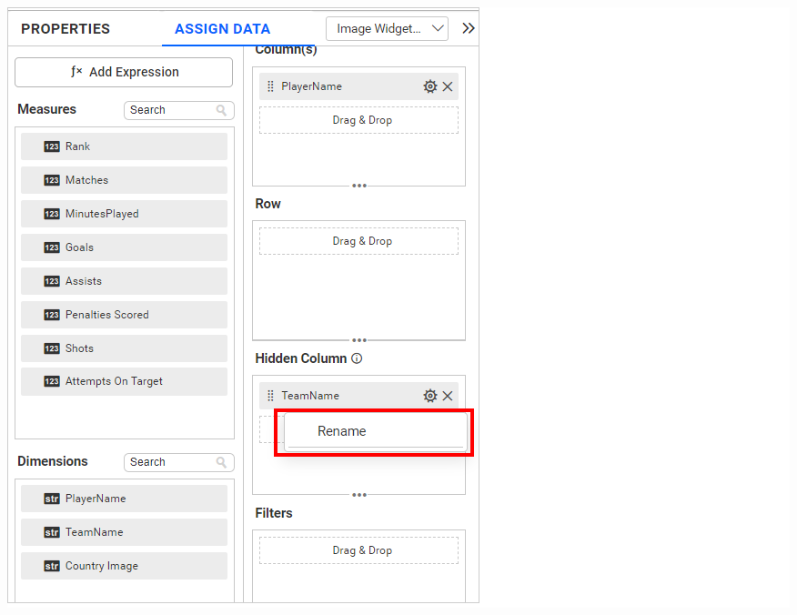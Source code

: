 ![Dimension](/static/assets/embedded/visualizing-data/visualization-widgets/images/line-chart/dimension.png)
